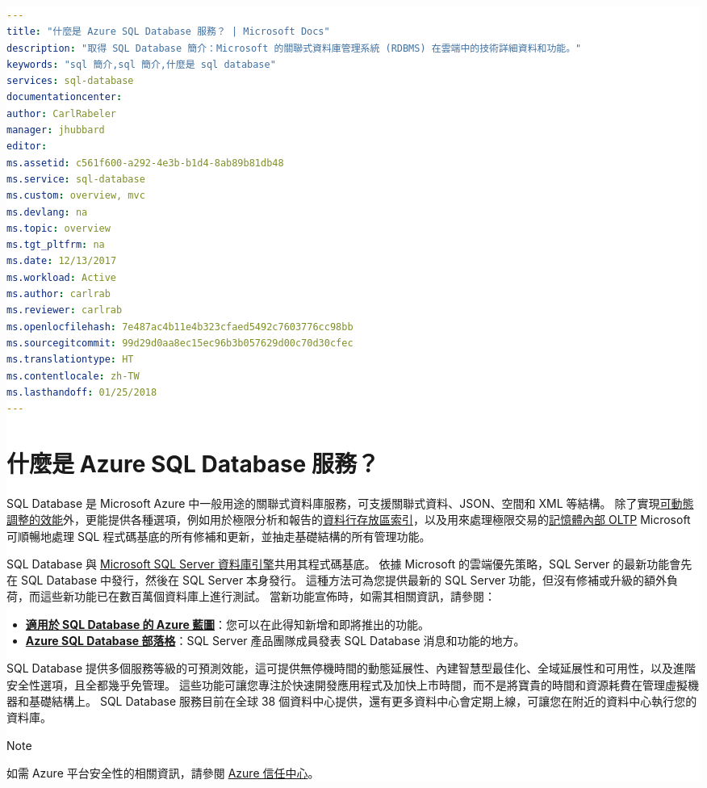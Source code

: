 ```yaml
---
title: "什麼是 Azure SQL Database 服務？ | Microsoft Docs"
description: "取得 SQL Database 簡介：Microsoft 的關聯式資料庫管理系統 (RDBMS) 在雲端中的技術詳細資料和功能。"
keywords: "sql 簡介,sql 簡介,什麼是 sql database"
services: sql-database
documentationcenter: 
author: CarlRabeler
manager: jhubbard
editor: 
ms.assetid: c561f600-a292-4e3b-b1d4-8ab89b81db48
ms.service: sql-database
ms.custom: overview, mvc
ms.devlang: na
ms.topic: overview
ms.tgt_pltfrm: na
ms.date: 12/13/2017
ms.workload: Active
ms.author: carlrab
ms.reviewer: carlrab
ms.openlocfilehash: 7e487ac4b11e4b323cfaed5492c7603776cc98bb
ms.sourcegitcommit: 99d29d0aa8ec15ec96b3b057629d00c70d30cfec
ms.translationtype: HT
ms.contentlocale: zh-TW
ms.lasthandoff: 01/25/2018
---
```

# <a name="what-is-the-azure-sql-database-service"></a>什麼是 Azure SQL Database 服務？ 

SQL Database 是 Microsoft Azure 中一般用途的關聯式資料庫服務，可支援關聯式資料、JSON、空間和 XML 等結構。 除了實現[可動態調整的效能](sql-database-service-tiers.md)外，更能提供各種選項，例如用於極限分析和報告的[資料行存放區索引](https://docs.microsoft.com/sql/relational-databases/indexes/columnstore-indexes-overview)，以及用來處理極限交易的[記憶體內部 OLTP](sql-database-in-memory.md) Microsoft 可順暢地處理 SQL 程式碼基底的所有修補和更新，並抽走基礎結構的所有管理功能。 

SQL Database 與 [Microsoft SQL Server 資料庫引擎](https://docs.microsoft.com/sql/sql-server/sql-server-technical-documentation)共用其程式碼基底。 依據 Microsoft 的雲端優先策略，SQL Server 的最新功能會先在 SQL Database 中發行，然後在 SQL Server 本身發行。 這種方法可為您提供最新的 SQL Server 功能，但沒有修補或升級的額外負荷，而這些新功能已在數百萬個資料庫上進行測試。 當新功能宣佈時，如需其相關資訊，請參閱：

- **[適用於 SQL Database 的 Azure 藍圖](https://azure.microsoft.com/roadmap/?category=databases)**：您可以在此得知新增和即將推出的功能。 
- **[Azure SQL Database 部落格](https://azure.microsoft.com/blog/topics/database)**：SQL Server 產品團隊成員發表 SQL Database 消息和功能的地方。 

SQL Database 提供多個服務等級的可預測效能，這可提供無停機時間的動態延展性、內建智慧型最佳化、全域延展性和可用性，以及進階安全性選項，且全都幾乎免管理。 這些功能可讓您專注於快速開發應用程式及加快上市時間，而不是將寶貴的時間和資源耗費在管理虛擬機器和基礎結構上。 SQL Database 服務目前在全球 38 個資料中心提供，還有更多資料中心會定期上線，可讓您在附近的資料中心執行您的資料庫。

> [!NOTE]
> 如需 Azure 平台安全性的相關資訊，請參閱 [Azure 信任中心](https://azure.microsoft.com/support/trust-center/security/)。
>
